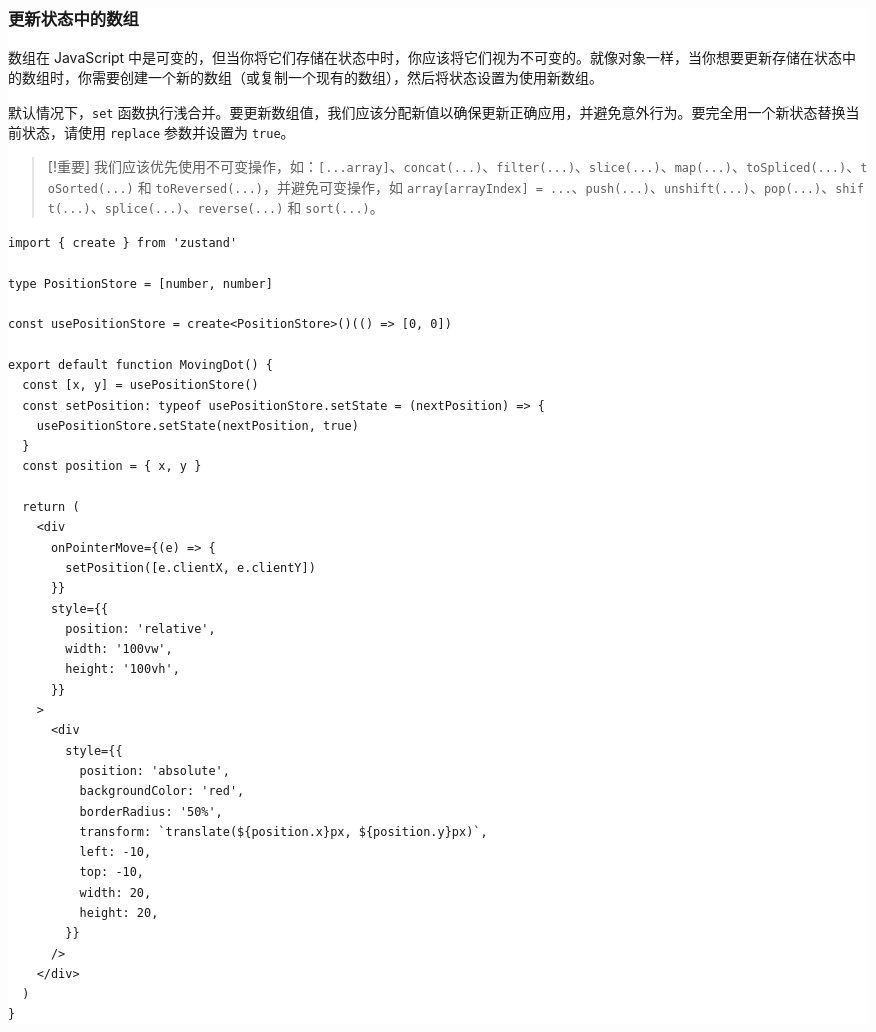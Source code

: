 ### 更新状态中的数组

数组在 JavaScript 中是可变的，但当你将它们存储在状态中时，你应该将它们视为不可变的。就像对象一样，当你想要更新存储在状态中的数组时，你需要创建一个新的数组（或复制一个现有的数组），然后将状态设置为使用新数组。

默认情况下，`set` 函数执行浅合并。要更新数组值，我们应该分配新值以确保更新正确应用，并避免意外行为。要完全用一个新状态替换当前状态，请使用 `replace` 参数并设置为 `true`。

> [!重要]
> 我们应该优先使用不可变操作，如：`[...array]`、`concat(...)`、`filter(...)`、`slice(...)`、`map(...)`、`toSpliced(...)`、`toSorted(...)` 和 `toReversed(...)`，并避免可变操作，如 `array[arrayIndex] = ...`、`push(...)`、`unshift(...)`、`pop(...)`、`shift(...)`、`splice(...)`、`reverse(...)` 和 `sort(...)`。

```tsx
import { create } from 'zustand'

type PositionStore = [number, number]

const usePositionStore = create<PositionStore>()(() => [0, 0])

export default function MovingDot() {
  const [x, y] = usePositionStore()
  const setPosition: typeof usePositionStore.setState = (nextPosition) => {
    usePositionStore.setState(nextPosition, true)
  }
  const position = { x, y }

  return (
    <div
      onPointerMove={(e) => {
        setPosition([e.clientX, e.clientY])
      }}
      style={{
        position: 'relative',
        width: '100vw',
        height: '100vh',
      }}
    >
      <div
        style={{
          position: 'absolute',
          backgroundColor: 'red',
          borderRadius: '50%',
          transform: `translate(${position.x}px, ${position.y}px)`,
          left: -10,
          top: -10,
          width: 20,
          height: 20,
        }}
      />
    </div>
  )
}
```
